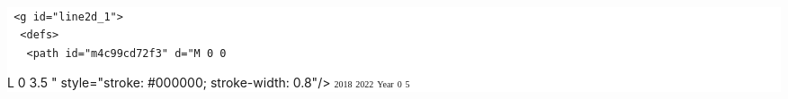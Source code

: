      <g id="line2d_1">
      <defs>
       <path id="m4c99cd72f3" d="M 0 0 
L 0 3.5 
" style="stroke: #000000; stroke-width: 0.8"/>
      </defs>
      <g>
       <use xlink:href="#m4c99cd72f3" x="109.784766" y="391.684375" style="stroke: #000000; stroke-width: 0.8"/>
      </g>
     </g>
     <g id="text_1">
      <text style="font: 10px 'sans-serif'; text-anchor: middle" x="109.784766" y="405.857813" transform="rotate(-0, 109.784766, 405.857813)">2018</text>
     </g>
    </g>
    <g id="xtick_2">
     <g id="line2d_2">
      <g>
       <use xlink:href="#m4c99cd72f3" x="224.994922" y="391.684375" style="stroke: #000000; stroke-width: 0.8"/>
      </g>
     </g>
     <g id="text_2">
      <text style="font: 10px 'sans-serif'; text-anchor: middle" x="224.994922" y="405.857813" transform="rotate(-0, 224.994922, 405.857813)">2022</text>
     </g>
    </g>
    <g id="text_3">
     <text style="font: 10px 'sans-serif'; text-anchor: middle" x="167.389844" y="419.115625" transform="rotate(-0, 167.389844, 419.115625)">Year</text>
    </g>
   </g>
   <g id="matplotlib.axis_2">
    <g id="ytick_1">
     <g id="line2d_3">
      <defs>
       <path id="m8e343aef83" d="M 0 0 
L -3.5 0 
" style="stroke: #000000; stroke-width: 0.8"/>
      </defs>
      <g>
       <use xlink:href="#m8e343aef83" x="42.179688" y="365.831506" style="stroke: #000000; stroke-width: 0.8"/>
      </g>
     </g>
     <g id="text_4">
      <text style="font: 10px 'sans-serif'; text-anchor: end" x="35.179688" y="369.418224" transform="rotate(-0, 35.179688, 369.418224)">0</text>
     </g>
    </g>
    <g id="ytick_2">
     <g id="line2d_4">
      <g>
       <use xlink:href="#m8e343aef83" x="42.179688" y="312.988608" style="stroke: #000000; stroke-width: 0.8"/>
      </g>
     </g>
     <g id="text_5">
      <text style="font: 10px 'sans-serif'; text-anchor: end" x="35.179688" y="316.575327" transform="rotate(-0, 35.179688, 316.575327)">5</text>
     </g>
    </g>
    <g id="ytick_3">